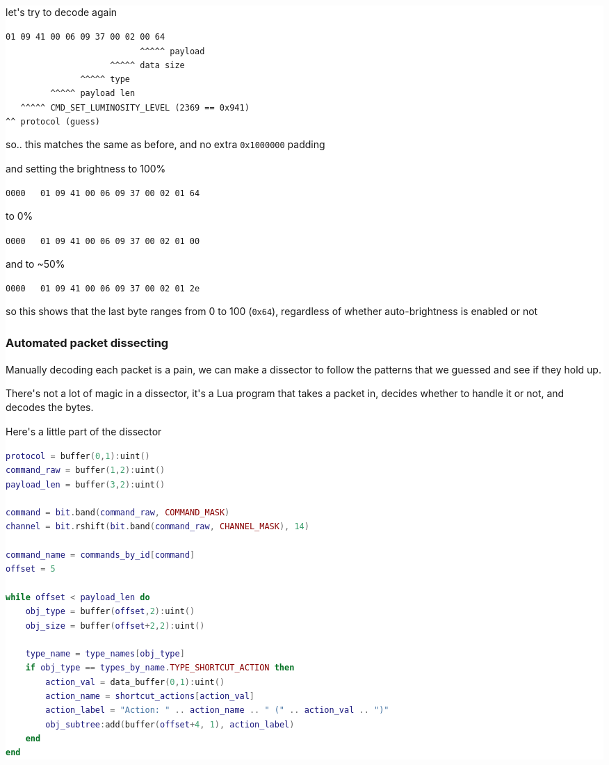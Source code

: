 let's try to decode again
```
01 09 41 00 06 09 37 00 02 00 64
                           ^^^^^ payload
                     ^^^^^ data size
               ^^^^^ type
         ^^^^^ payload len
   ^^^^^ CMD_SET_LUMINOSITY_LEVEL (2369 == 0x941)
^^ protocol (guess)
```

so.. this matches the same as before, and no extra `0x1000000` padding

and setting the brightness to 100%
```
0000   01 09 41 00 06 09 37 00 02 01 64
```

to 0%
```
0000   01 09 41 00 06 09 37 00 02 01 00
```
and to ~50%
```
0000   01 09 41 00 06 09 37 00 02 01 2e
```

so this shows that the last byte ranges from 0 to 100 (`0x64`), regardless of whether auto-brightness is enabled or not

### Automated packet dissecting

Manually decoding each packet is a pain, we can make a dissector to follow the patterns that we guessed and see if they hold up.

There's not a lot of magic in a dissector, it's a Lua program that takes a packet in, decides whether to handle it or not, and decodes the bytes.

Here's a little part of the dissector
```lua
protocol = buffer(0,1):uint()
command_raw = buffer(1,2):uint()
payload_len = buffer(3,2):uint()

command = bit.band(command_raw, COMMAND_MASK)
channel = bit.rshift(bit.band(command_raw, CHANNEL_MASK), 14)

command_name = commands_by_id[command]
offset = 5

while offset < payload_len do
    obj_type = buffer(offset,2):uint()
    obj_size = buffer(offset+2,2):uint()

    type_name = type_names[obj_type]
    if obj_type == types_by_name.TYPE_SHORTCUT_ACTION then
        action_val = data_buffer(0,1):uint()
        action_name = shortcut_actions[action_val]
        action_label = "Action: " .. action_name .. " (" .. action_val .. ")"
        obj_subtree:add(buffer(offset+4, 1), action_label)
    end
end
```
